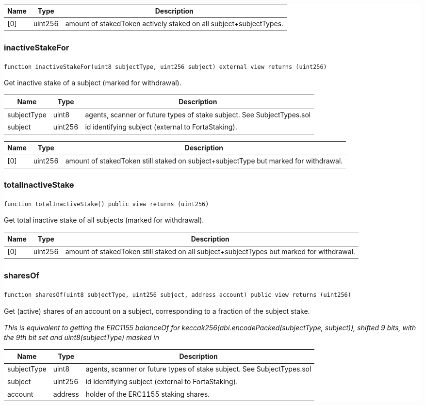 | Name | Type | Description |
| ---- | ---- | ----------- |
| [0] | uint256 | amount of stakedToken actively staked on all subject+subjectTypes. |

### inactiveStakeFor

```solidity
function inactiveStakeFor(uint8 subjectType, uint256 subject) external view returns (uint256)
```

Get inactive stake of a subject (marked for withdrawal).

| Name | Type | Description |
| ---- | ---- | ----------- |
| subjectType | uint8 | agents, scanner or future types of stake subject. See SubjectTypes.sol |
| subject | uint256 | id identifying subject (external to FortaStaking). |

| Name | Type | Description |
| ---- | ---- | ----------- |
| [0] | uint256 | amount of stakedToken still staked on subject+subjectType but marked for withdrawal. |

### totalInactiveStake

```solidity
function totalInactiveStake() public view returns (uint256)
```

Get total inactive stake of all subjects (marked for withdrawal).

| Name | Type | Description |
| ---- | ---- | ----------- |
| [0] | uint256 | amount of stakedToken still staked on all subject+subjectTypes but marked for withdrawal. |

### sharesOf

```solidity
function sharesOf(uint8 subjectType, uint256 subject, address account) public view returns (uint256)
```

Get (active) shares of an account on a subject, corresponding to a fraction of the subject stake.

_This is equivalent to getting the ERC1155 balanceOf for keccak256(abi.encodePacked(subjectType, subject)),
shifted 9 bits, with the 9th bit set and uint8(subjectType) masked in_

| Name | Type | Description |
| ---- | ---- | ----------- |
| subjectType | uint8 | agents, scanner or future types of stake subject. See SubjectTypes.sol |
| subject | uint256 | id identifying subject (external to FortaStaking). |
| account | address | holder of the ERC1155 staking shares. |
